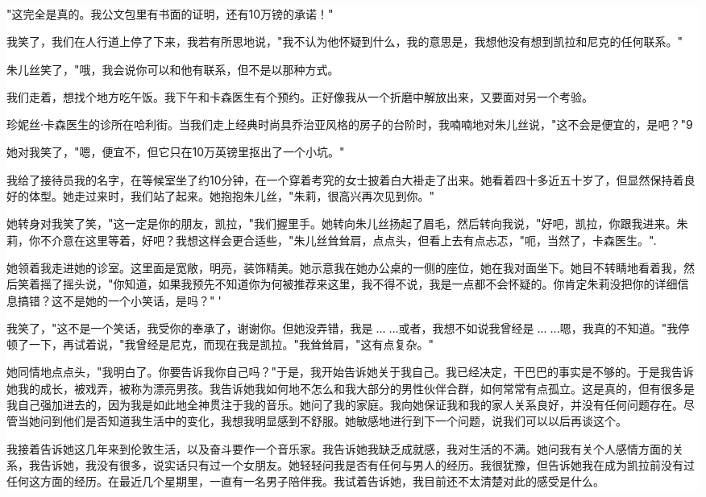 "这完全是真的。我公文包里有书面的证明，还有10万镑的承诺！"







我笑了，我们在人行道上停了下来，我若有所思地说，"我不认为他怀疑到什么，我的意思是，我想他没有想到凯拉和尼克的任何联系。"



朱儿丝笑了，"哦，我会说你可以和他有联系，但不是以那种方式。







我们走着，想找个地方吃午饭。我下午和卡森医生有个预约。正好像我从一个折磨中解放出来，又要面对另一个考验。







珍妮丝·卡森医生的诊所在哈利街。当我们走上经典时尚具乔治亚风格的房子的台阶时，我喃喃地对朱儿丝说，"这不会是便宜的，是吧？"9





她对我笑了，"嗯，便宜不，但它只在10万英镑里抠出了一个小坑。"





我给了接待员我的名字，在等候室坐了约10分钟，在一个穿着考究的女士披着白大褂走了出来。她看着四十多近五十岁了，但显然保持着良好的体型。她走过来时，我们站了起来。她抱抱朱儿丝，"朱莉，很高兴再次见到你。"

她转身对我笑了笑，"这一定是你的朋友，凯拉，"我们握里手。她转向朱儿丝扬起了眉毛，然后转向我说，"好吧，凯拉，你跟我进来。朱莉，你不介意在这里等着，好吧？我想这样会更合适些，"朱儿丝耸耸肩，点点头，但看上去有点忐忑，"呃，当然了，卡森医生。".







她领着我走进她的诊室。这里面是宽敞，明亮，装饰精美。她示意我在她办公桌的一侧的座位，她在我对面坐下。她目不转睛地看着我，然后笑着摇了摇头说，"你知道，如果我预先不知道你为何被推荐来这里，我不得不说，我是一点都不会怀疑的。你肯定朱莉没把你的详细信息搞错？这不是她的一个小笑话，是吗？" '







我笑了，"这不是一个笑话，我受你的奉承了，谢谢你。但她没弄错，我是 ... ...或者，我想不如说我曾经是 ... ...嗯，我真的不知道。"我停顿了一下，再试着说，"我曾经是尼克，而现在我是凯拉。"我耸耸肩，"这有点复杂。"





她同情地点点头，"我明白了。你要告诉我你自己吗？"于是，我开始告诉她关于我自己。我已经决定，干巴巴的事实是不够的。于是我告诉她我的成长，被戏弄，被称为漂亮男孩。我告诉她我如何地不怎么和我大部分的男性伙伴合群，如何常常有点孤立。这是真的，但有很多是我自己强加进去的，因为我是如此地全神贯注于我的音乐。她问了我的家庭。我向她保证我和我的家人关系良好，并没有任何问题存在。尽管当她问到他们是否知道我生活中的变化，我想我明显感到不舒服。她敏感地进行到下一个问题，说我们可以以后再谈这个。





我接着告诉她这几年来到伦敦生活，以及奋斗要作一个音乐家。我告诉她我缺乏成就感，我对生活的不满。她问我有关个人感情方面的关系，我告诉她，我没有很多，说实话只有过一个女朋友。她轻轻问我是否有任何与男人的经历。我很犹豫，但告诉她我在成为凯拉前没有过任何这方面的经历。在最近几个星期里，一直有一名男子陪伴我。我试着告诉她，我目前还不太清楚对此的感受是什么。
